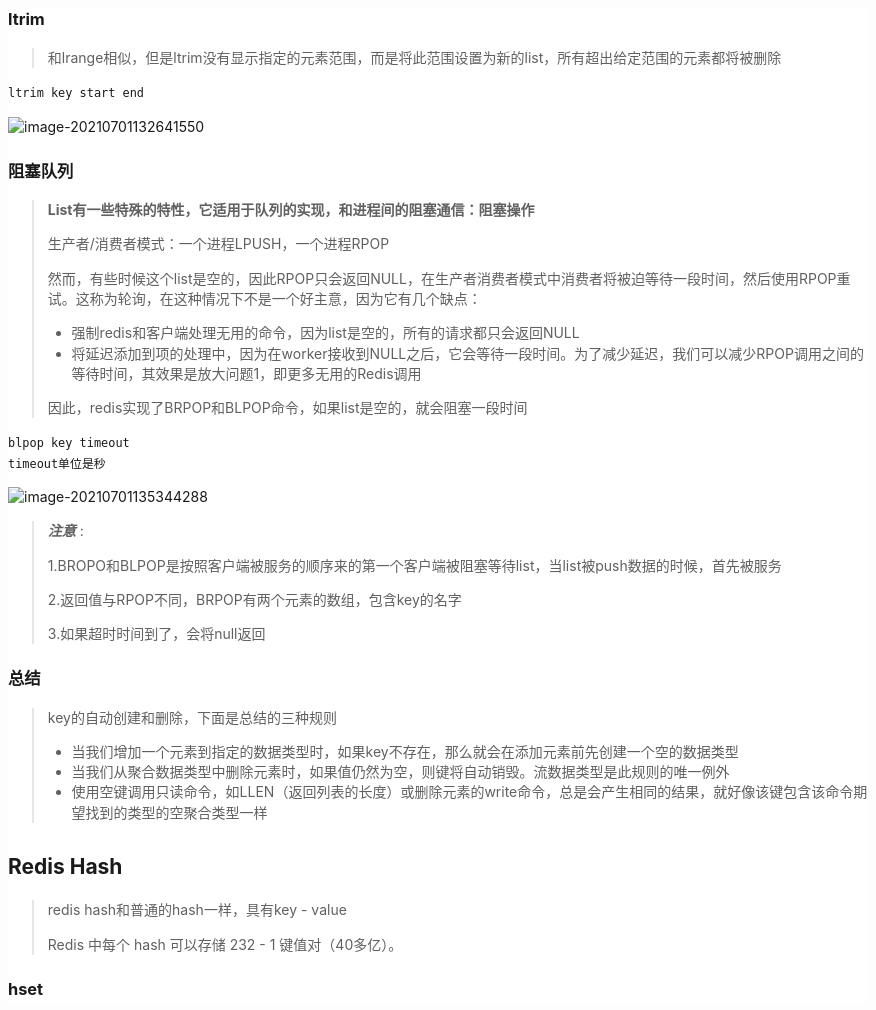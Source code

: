 ### ltrim

> 和lrange相似，但是ltrim没有显示指定的元素范围，而是将此范围设置为新的list，所有超出给定范围的元素都将被删除

``` set
ltrim key start end 
```

![image-20210701132641550](C:\Users\EDZ\AppData\Roaming\Typora\typora-user-images\image-20210701132641550.png)

### 阻塞队列

> **List有一些特殊的特性，它适用于队列的实现，和进程间的阻塞通信：阻塞操作**
>
> 生产者/消费者模式：一个进程LPUSH，一个进程RPOP
>
> 然而，有些时候这个list是空的，因此RPOP只会返回NULL，在生产者消费者模式中消费者将被迫等待一段时间，然后使用RPOP重试。这称为轮询，在这种情况下不是一个好主意，因为它有几个缺点：
>
> * 强制redis和客户端处理无用的命令，因为list是空的，所有的请求都只会返回NULL
> * 将延迟添加到项的处理中，因为在worker接收到NULL之后，它会等待一段时间。为了减少延迟，我们可以减少RPOP调用之间的等待时间，其效果是放大问题1，即更多无用的Redis调用
>
> 因此，redis实现了BRPOP和BLPOP命令，如果list是空的，就会阻塞一段时间

```set
blpop key timeout
timeout单位是秒
```

![image-20210701135344288](C:\Users\EDZ\AppData\Roaming\Typora\typora-user-images\image-20210701135344288.png)

> **_注意_**  : 
>
> 1.BROPO和BLPOP是按照客户端被服务的顺序来的第一个客户端被阻塞等待list，当list被push数据的时候，首先被服务
>
> 2.返回值与RPOP不同，BRPOP有两个元素的数组，包含key的名字
>
> 3.如果超时时间到了，会将null返回

### 总结

> key的自动创建和删除，下面是总结的三种规则
>
> * 当我们增加一个元素到指定的数据类型时，如果key不存在，那么就会在添加元素前先创建一个空的数据类型
> * 当我们从聚合数据类型中删除元素时，如果值仍然为空，则键将自动销毁。流数据类型是此规则的唯一例外
> * 使用空键调用只读命令，如LLEN（返回列表的长度）或删除元素的write命令，总是会产生相同的结果，就好像该键包含该命令期望找到的类型的空聚合类型一样

## Redis Hash

> redis hash和普通的hash一样，具有key - value
>
> Redis 中每个 hash 可以存储 232 - 1 键值对（40多亿）。

### hset
